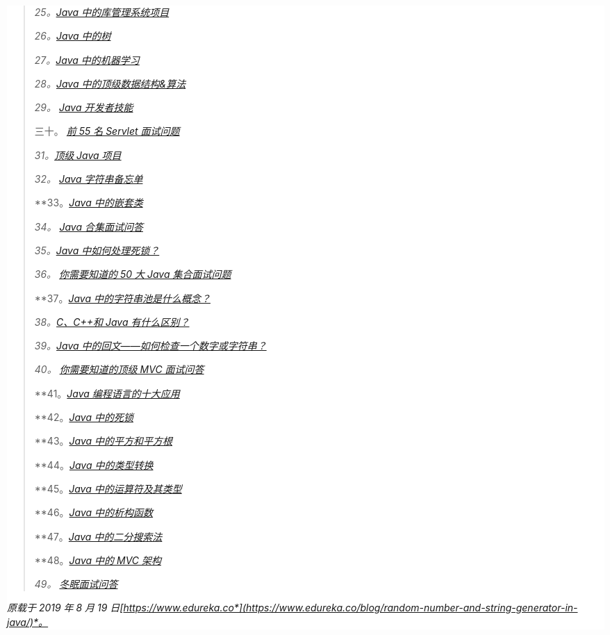 > 
> *25。*[*Java 中的库管理系统项目*](/edureka/library-management-system-project-in-java-b003acba7f17)
> 
> *26。*[*Java 中的树*](/edureka/java-binary-tree-caede8dfada5)
> 
> *27。*[*Java 中的机器学习*](/edureka/machine-learning-in-java-db872998f368)
> 
> *28。*[*Java 中的顶级数据结构&算法*](/edureka/data-structures-algorithms-in-java-d27e915db1c5)
> 
> *29。* [*Java 开发者技能*](/edureka/java-developer-skills-83983e3d3b92)
> 
> 三十。 [*前 55 名 Servlet 面试问题*](/edureka/servlet-interview-questions-266b8fbb4b2d)
> 
> *31。*[](/edureka/java-exception-handling-7bd07435508c)*[*顶级 Java 项目*](/edureka/java-projects-db51097281e3)*
> 
> **32。* [*Java 字符串备忘单*](/edureka/java-string-cheat-sheet-9a91a6b46540)*
> 
> **33。*[*Java 中的嵌套类*](/edureka/nested-classes-java-f1987805e7e3)*
> 
> *34。 [*Java 合集面试问答*](/edureka/java-collections-interview-questions-162c5d7ef078)*
> 
> *35。[*Java 中如何处理死锁？*](/edureka/deadlock-in-java-5d1e4f0338d5)*
> 
> *36。 [*你需要知道的 50 大 Java 集合面试问题*](/edureka/java-collections-interview-questions-6d20f552773e)*
> 
> **37。*[*Java 中的字符串池是什么概念？*](/edureka/java-string-pool-5b5b3b327bdf)*
> 
> *38。[*C、C++和 Java 有什么区别？*](/edureka/difference-between-c-cpp-and-java-625c4e91fb95)*
> 
> *39。[*Java 中的回文——如何检查一个数字或字符串？*](/edureka/palindrome-in-java-5d116eb8755a)*
> 
> *40。 [*你需要知道的顶级 MVC 面试问答*](/edureka/mvc-interview-questions-cd568f6d7c2e)*
> 
> **41。*[*Java 编程语言的十大应用*](/edureka/applications-of-java-11e64f9588b0)*
> 
> **42。*[*Java 中的死锁*](/edureka/deadlock-in-java-5d1e4f0338d5)*
> 
> **43。*[*Java 中的平方和平方根*](/edureka/java-sqrt-method-59354a700571)*
> 
> **44。*[*Java 中的类型转换*](/edureka/type-casting-in-java-ac4cd7e0bbe1)*
> 
> **45。*[*Java 中的运算符及其类型*](/edureka/operators-in-java-fd05a7445c0a)*
> 
> **46。*[*Java 中的析构函数*](/edureka/destructor-in-java-21cc46ed48fc)*
> 
> **47。*[*Java 中的二分搜索法*](/edureka/binary-search-in-java-cf40e927a8d3)*
> 
> **48。*[*Java 中的 MVC 架构*](/edureka/mvc-architecture-in-java-a85952ae2684)*
> 
> **49。* [*冬眠面试问答*](/edureka/hibernate-interview-questions-78b45ec5cce8)*

**原载于 2019 年 8 月 19 日*[*https://www.edureka.co*](https://www.edureka.co/blog/random-number-and-string-generator-in-java/)*。**
